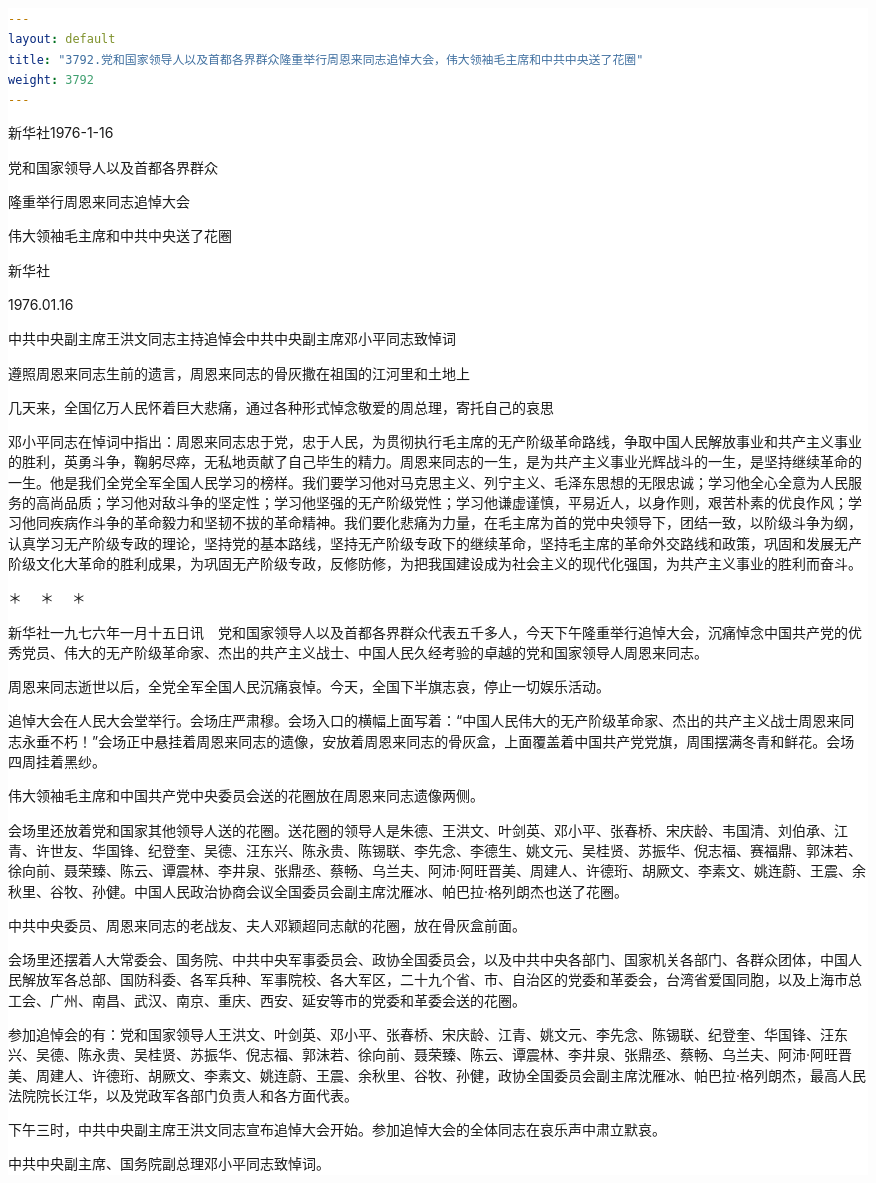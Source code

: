 ```yaml
---
layout: default
title: "3792.党和国家领导人以及首都各界群众隆重举行周恩来同志追悼大会，伟大领袖毛主席和中共中央送了花圈"
weight: 3792
---
```


新华社1976-1-16

党和国家领导人以及首都各界群众

隆重举行周恩来同志追悼大会

伟大领袖毛主席和中共中央送了花圈

新华社

1976.01.16

中共中央副主席王洪文同志主持追悼会中共中央副主席邓小平同志致悼词

遵照周恩来同志生前的遗言，周恩来同志的骨灰撒在祖国的江河里和土地上

几天来，全国亿万人民怀着巨大悲痛，通过各种形式悼念敬爱的周总理，寄托自己的哀思

邓小平同志在悼词中指出：周恩来同志忠于党，忠于人民，为贯彻执行毛主席的无产阶级革命路线，争取中国人民解放事业和共产主义事业的胜利，英勇斗争，鞠躬尽瘁，无私地贡献了自己毕生的精力。周恩来同志的一生，是为共产主义事业光辉战斗的一生，是坚持继续革命的一生。他是我们全党全军全国人民学习的榜样。我们要学习他对马克思主义、列宁主义、毛泽东思想的无限忠诚；学习他全心全意为人民服务的高尚品质；学习他对敌斗争的坚定性；学习他坚强的无产阶级党性；学习他谦虚谨慎，平易近人，以身作则，艰苦朴素的优良作风；学习他同疾病作斗争的革命毅力和坚韧不拔的革命精神。我们要化悲痛为力量，在毛主席为首的党中央领导下，团结一致，以阶级斗争为纲，认真学习无产阶级专政的理论，坚持党的基本路线，坚持无产阶级专政下的继续革命，坚持毛主席的革命外交路线和政策，巩固和发展无产阶级文化大革命的胜利成果，为巩固无产阶级专政，反修防修，为把我国建设成为社会主义的现代化强国，为共产主义事业的胜利而奋斗。

＊                　＊                　＊

新华社一九七六年一月十五日讯　党和国家领导人以及首都各界群众代表五千多人，今天下午隆重举行追悼大会，沉痛悼念中国共产党的优秀党员、伟大的无产阶级革命家、杰出的共产主义战士、中国人民久经考验的卓越的党和国家领导人周恩来同志。

周恩来同志逝世以后，全党全军全国人民沉痛哀悼。今天，全国下半旗志哀，停止一切娱乐活动。

追悼大会在人民大会堂举行。会场庄严肃穆。会场入口的横幅上面写着：“中国人民伟大的无产阶级革命家、杰出的共产主义战士周恩来同志永垂不朽！”会场正中悬挂着周恩来同志的遗像，安放着周恩来同志的骨灰盒，上面覆盖着中国共产党党旗，周围摆满冬青和鲜花。会场四周挂着黑纱。

伟大领袖毛主席和中国共产党中央委员会送的花圈放在周恩来同志遗像两侧。

会场里还放着党和国家其他领导人送的花圈。送花圈的领导人是朱德、王洪文、叶剑英、邓小平、张春桥、宋庆龄、韦国清、刘伯承、江青、许世友、华国锋、纪登奎、吴德、汪东兴、陈永贵、陈锡联、李先念、李德生、姚文元、吴桂贤、苏振华、倪志福、赛福鼎、郭沫若、徐向前、聂荣臻、陈云、谭震林、李井泉、张鼎丞、蔡畅、乌兰夫、阿沛·阿旺晋美、周建人、许德珩、胡厥文、李素文、姚连蔚、王震、余秋里、谷牧、孙健。中国人民政治协商会议全国委员会副主席沈雁冰、帕巴拉·格列朗杰也送了花圈。

中共中央委员、周恩来同志的老战友、夫人邓颖超同志献的花圈，放在骨灰盒前面。

会场里还摆着人大常委会、国务院、中共中央军事委员会、政协全国委员会，以及中共中央各部门、国家机关各部门、各群众团体，中国人民解放军各总部、国防科委、各军兵种、军事院校、各大军区，二十九个省、市、自治区的党委和革委会，台湾省爱国同胞，以及上海市总工会、广州、南昌、武汉、南京、重庆、西安、延安等市的党委和革委会送的花圈。

参加追悼会的有：党和国家领导人王洪文、叶剑英、邓小平、张春桥、宋庆龄、江青、姚文元、李先念、陈锡联、纪登奎、华国锋、汪东兴、吴德、陈永贵、吴桂贤、苏振华、倪志福、郭沫若、徐向前、聂荣臻、陈云、谭震林、李井泉、张鼎丞、蔡畅、乌兰夫、阿沛·阿旺晋美、周建人、许德珩、胡厥文、李素文、姚连蔚、王震、余秋里、谷牧、孙健，政协全国委员会副主席沈雁冰、帕巴拉·格列朗杰，最高人民法院院长江华，以及党政军各部门负责人和各方面代表。

下午三时，中共中央副主席王洪文同志宣布追悼大会开始。参加追悼大会的全体同志在哀乐声中肃立默哀。

中共中央副主席、国务院副总理邓小平同志致悼词。
